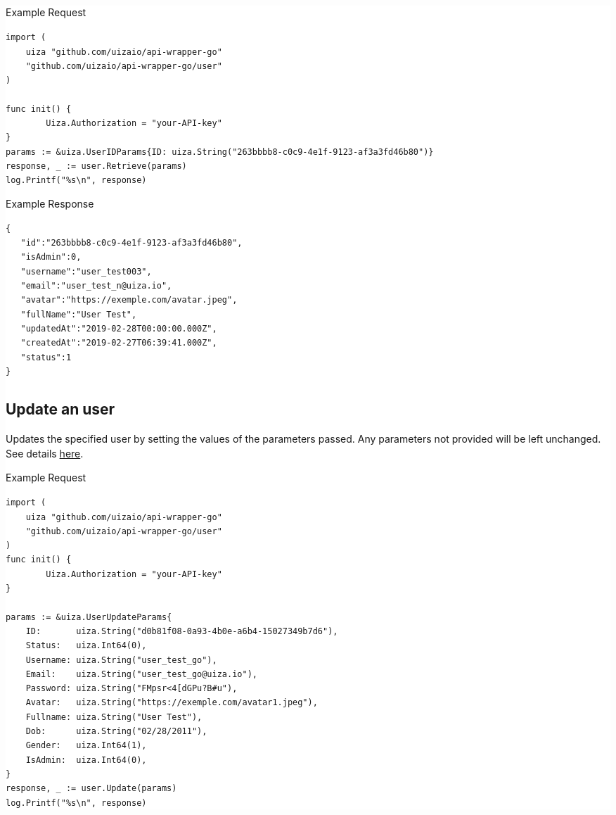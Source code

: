 Example Request

```golang
import (
    uiza "github.com/uizaio/api-wrapper-go"
    "github.com/uizaio/api-wrapper-go/user"
)

func init() {
        Uiza.Authorization = "your-API-key"
}
params := &uiza.UserIDParams{ID: uiza.String("263bbbb8-c0c9-4e1f-9123-af3a3fd46b80")}
response, _ := user.Retrieve(params)
log.Printf("%s\n", response)
```

Example Response

```golang
{  
   "id":"263bbbb8-c0c9-4e1f-9123-af3a3fd46b80",
   "isAdmin":0,
   "username":"user_test003",
   "email":"user_test_n@uiza.io",
   "avatar":"https://exemple.com/avatar.jpeg",
   "fullName":"User Test",
   "updatedAt":"2019-02-28T00:00:00.000Z",
   "createdAt":"2019-02-27T06:39:41.000Z",
   "status":1
}
```

## Update an user

Updates the specified user by setting the values of the parameters passed. Any parameters not provided will be left unchanged.
See details [here](https://docs.uiza.io/#update-an-user).

Example Request

```golang
import (
    uiza "github.com/uizaio/api-wrapper-go"
    "github.com/uizaio/api-wrapper-go/user"
)
func init() {
        Uiza.Authorization = "your-API-key"
}

params := &uiza.UserUpdateParams{
	ID:       uiza.String("d0b81f08-0a93-4b0e-a6b4-15027349b7d6"),
	Status:   uiza.Int64(0),
	Username: uiza.String("user_test_go"),
	Email:    uiza.String("user_test_go@uiza.io"),
	Password: uiza.String("FMpsr<4[dGPu?B#u"),
	Avatar:   uiza.String("https://exemple.com/avatar1.jpeg"),
	Fullname: uiza.String("User Test"),
	Dob:      uiza.String("02/28/2011"),
	Gender:   uiza.Int64(1),
	IsAdmin:  uiza.Int64(0),
}
response, _ := user.Update(params)
log.Printf("%s\n", response)
```
